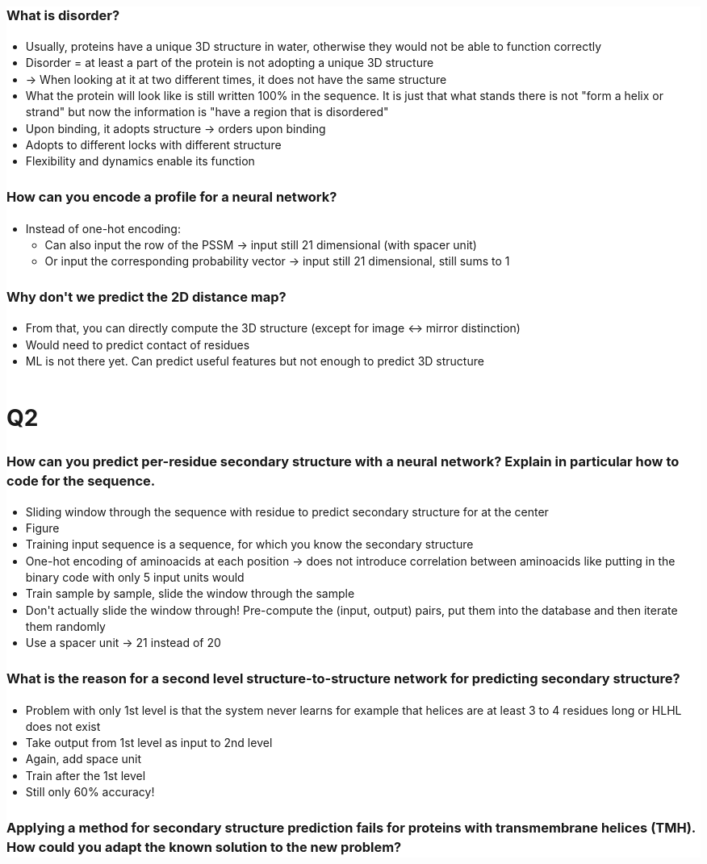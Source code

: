 ### What is disorder?
- Usually, proteins have a unique 3D structure in water, otherwise they would not be able to function correctly
- Disorder = at least a part of the protein is not adopting a unique 3D structure 
- -> When looking at it at two different times, it does not have the same structure
- What the protein will look like is still written 100% in the sequence. It is just that what stands there is not "form a helix or strand" but now the information is "have a region that is disordered"
- Upon binding, it adopts structure -> orders upon binding
- Adopts to different locks with different structure
- Flexibility and dynamics enable its function

### How can you encode a profile for a neural network?
- Instead of one-hot encoding:
  - Can also input the row of the PSSM -> input still 21 dimensional (with spacer unit)
  - Or input the corresponding probability vector -> input still 21 dimensional, still sums to 1
  
### Why don't we predict the 2D distance map?
- From that, you can directly compute the 3D structure (except for image <-> mirror distinction)
- Would need to predict contact of residues
- ML is not there yet. Can predict useful features but not enough to predict 3D structure

# Q2 

### How can you predict per-residue secondary structure with a neural network? Explain in particular how to code for the sequence.
- Sliding window through the sequence with residue to predict secondary structure for at the center
- Figure
- Training input sequence is a sequence, for which you know the secondary structure
- One-hot encoding of aminoacids at each position -> does not introduce correlation between aminoacids like putting in the binary code with only 5 input units would
- Train sample by sample, slide the window through the sample 
- Don't actually slide the window through! Pre-compute the (input, output) pairs, put them into the database and then iterate them randomly
- Use a spacer unit -> 21 instead of 20

### What is the reason for a second level structure-to-structure network for predicting secondary structure? 
- Problem with only 1st level is that the system never learns for example that helices are at least 3 to 4 residues long or HLHL does not exist
- Take output from 1st level as input to 2nd level
- Again, add space unit
- Train after the 1st level
- Still only 60% accuracy!

### Applying a method for secondary structure prediction fails for proteins with transmembrane helices (TMH). How could you adapt the known solution to the new problem?
